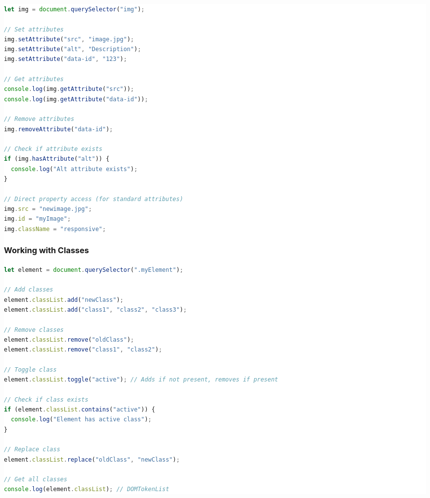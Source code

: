 ```javascript
let img = document.querySelector("img");

// Set attributes
img.setAttribute("src", "image.jpg");
img.setAttribute("alt", "Description");
img.setAttribute("data-id", "123");

// Get attributes
console.log(img.getAttribute("src"));
console.log(img.getAttribute("data-id"));

// Remove attributes
img.removeAttribute("data-id");

// Check if attribute exists
if (img.hasAttribute("alt")) {
  console.log("Alt attribute exists");
}

// Direct property access (for standard attributes)
img.src = "newimage.jpg";
img.id = "myImage";
img.className = "responsive";
```

### Working with Classes

```javascript
let element = document.querySelector(".myElement");

// Add classes
element.classList.add("newClass");
element.classList.add("class1", "class2", "class3");

// Remove classes
element.classList.remove("oldClass");
element.classList.remove("class1", "class2");

// Toggle class
element.classList.toggle("active"); // Adds if not present, removes if present

// Check if class exists
if (element.classList.contains("active")) {
  console.log("Element has active class");
}

// Replace class
element.classList.replace("oldClass", "newClass");

// Get all classes
console.log(element.classList); // DOMTokenList
```
